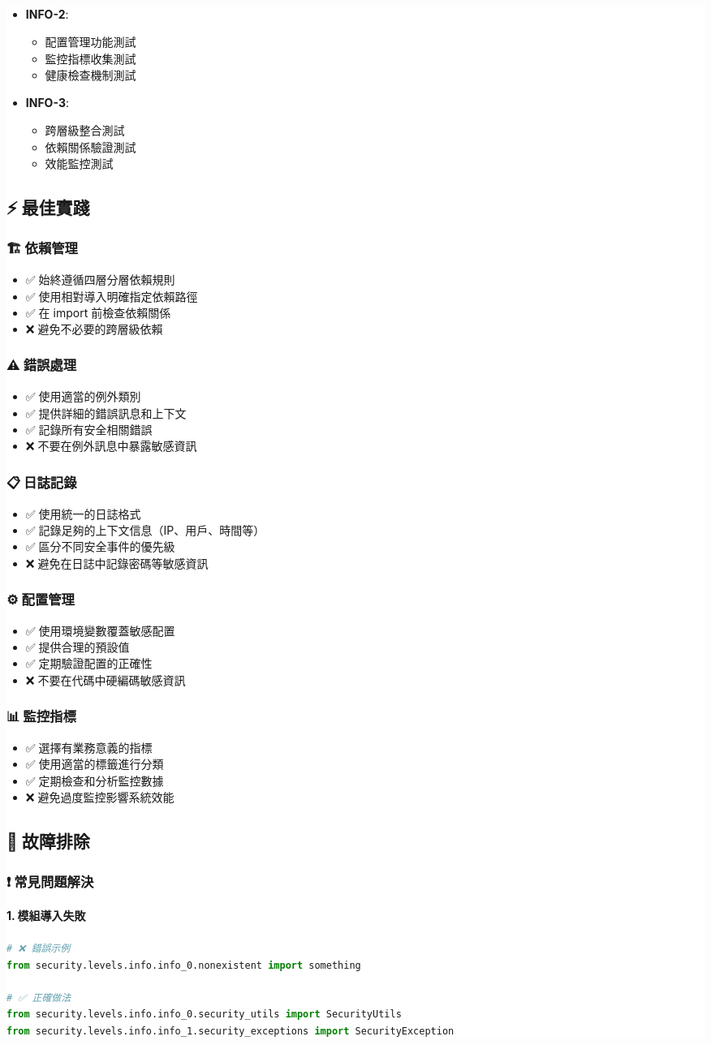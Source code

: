 - **INFO-2**: 
  - 配置管理功能測試
  - 監控指標收集測試
  - 健康檢查機制測試

- **INFO-3**: 
  - 跨層級整合測試
  - 依賴關係驗證測試
  - 效能監控測試

## ⚡ 最佳實踐

### 🏗️ 依賴管理
- ✅ 始終遵循四層分層依賴規則
- ✅ 使用相對導入明確指定依賴路徑
- ✅ 在 import 前檢查依賴關係
- ❌ 避免不必要的跨層級依賴

### ⚠️ 錯誤處理
- ✅ 使用適當的例外類別
- ✅ 提供詳細的錯誤訊息和上下文
- ✅ 記錄所有安全相關錯誤
- ❌ 不要在例外訊息中暴露敏感資訊

### 📋 日誌記錄
- ✅ 使用統一的日誌格式
- ✅ 記錄足夠的上下文信息（IP、用戶、時間等）
- ✅ 區分不同安全事件的優先級
- ❌ 避免在日誌中記錄密碼等敏感資訊

### ⚙️ 配置管理
- ✅ 使用環境變數覆蓋敏感配置
- ✅ 提供合理的預設值
- ✅ 定期驗證配置的正確性
- ❌ 不要在代碼中硬編碼敏感資訊

### 📊 監控指標
- ✅ 選擇有業務意義的指標
- ✅ 使用適當的標籤進行分類
- ✅ 定期檢查和分析監控數據
- ❌ 避免過度監控影響系統效能

## 🔧 故障排除

### ❗ 常見問題解決

#### 1. 模組導入失敗
```python
# ❌ 錯誤示例
from security.levels.info.info_0.nonexistent import something

# ✅ 正確做法
from security.levels.info.info_0.security_utils import SecurityUtils
from security.levels.info.info_1.security_exceptions import SecurityException
```
